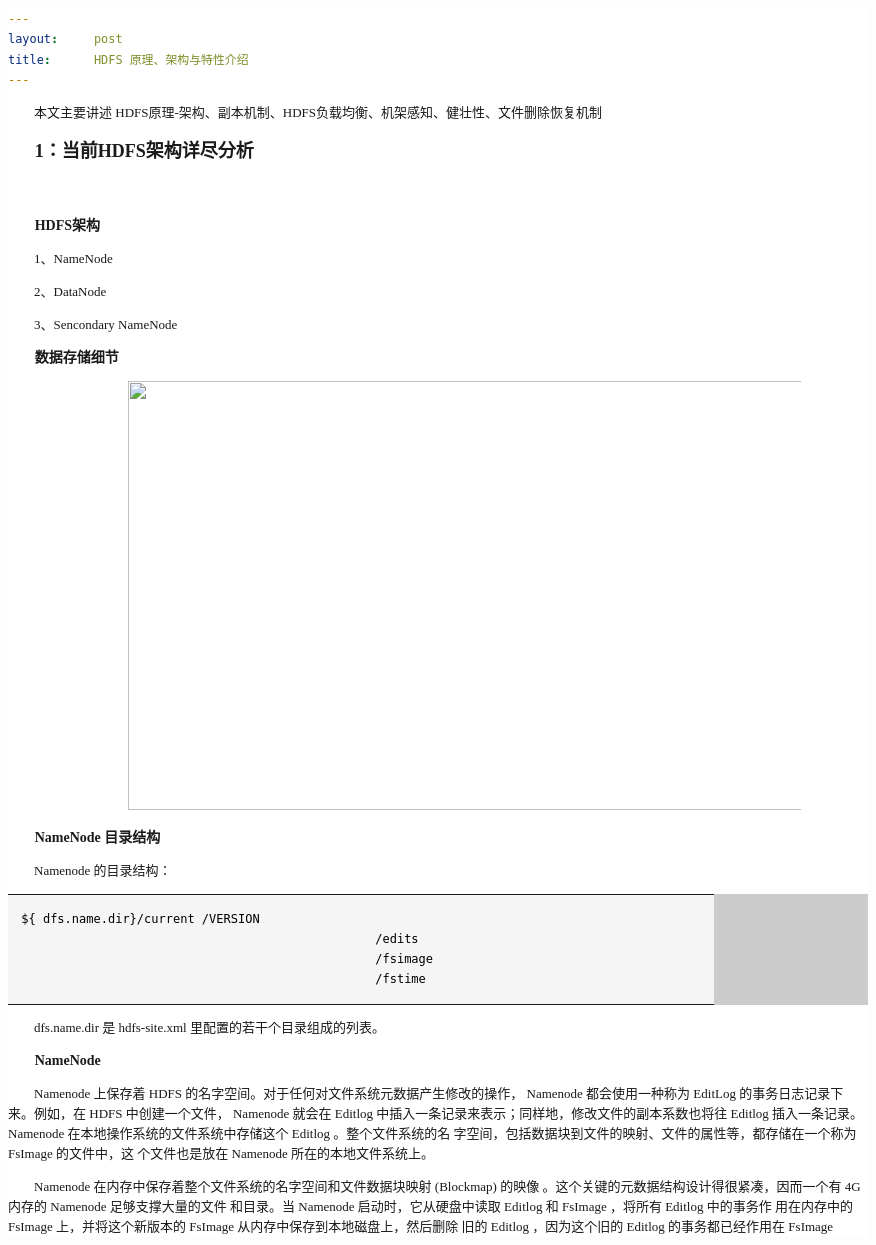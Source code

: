 ```yaml
---
layout:     post
title:      HDFS 原理、架构与特性介绍
---
```

<div id="article_content" class="article_content clearfix csdn-tracking-statistics" data-pid="blog" data-mod="popu_307" data-dsm="post">
								            <link rel="stylesheet" href="https://csdnimg.cn/release/phoenix/template/css/ck_htmledit_views-f76675cdea.css">
						<div class="htmledit_views" id="content_views">
                
<p class="artcon" style="text-indent:2em;font-family:'宋体';font-size:13px;line-height:20px;">
本文主要讲述 HDFS原理-架构、副本机制、HDFS负载均衡、机架感知、健壮性、文件删除恢复机制</p>
<p class="artdir1" style="text-indent:20pt;font-size:18px;font-family:'宋体';line-height:20px;font-weight:bold;">
1：当前HDFS架构详尽分析</p>
<p align="center" class="artdir1" style="text-indent:20pt;font-size:18px;font-family:'宋体';line-height:20px;font-weight:bold;">
<img src="http://www.uml.org.cn/sjjm/images/2013090441.jpg" alt=""></p>
<p class="artdir3" style="text-indent:20pt;font-size:14px;font-family:'宋体';line-height:18px;font-weight:bold;">
HDFS架构</p>
<p class="artcon" style="text-indent:2em;font-family:'宋体';font-size:13px;line-height:20px;">
1、NameNode</p>
<p class="artcon" style="text-indent:2em;font-family:'宋体';font-size:13px;line-height:20px;">
2、DataNode</p>
<p class="artcon" style="text-indent:2em;font-family:'宋体';font-size:13px;line-height:20px;">
3、Sencondary NameNode</p>
<p class="artdir3" style="text-indent:20pt;font-size:14px;font-family:'宋体';line-height:18px;font-weight:bold;">
数据存储细节</p>
<p align="center" class="artdir3" style="text-indent:20pt;font-size:14px;font-family:'宋体';line-height:18px;font-weight:bold;">
<img src="http://www.uml.org.cn/sjjm/images/2013090442.jpg" width="700" height="429" alt=""></p>
<p class="artdir3" style="text-indent:20pt;font-size:14px;font-family:'宋体';line-height:18px;font-weight:bold;">
NameNode 目录结构</p>
<p class="artcon" style="text-indent:2em;font-family:'宋体';font-size:13px;line-height:20px;">
Namenode 的目录结构：</p>
<table width="700" border="0" align="center" cellpadding="7" cellspacing="1" bgcolor="#CCCCCC" class="content" style="color:rgb(0,0,0);font-family:'宋体';font-size:12px;line-height:20px;"><tbody><tr bgcolor="#FFFFFF"><td width="694" height="30" bgcolor="#f5f5f5">
<pre> ${ dfs.name.dir}/current /VERSION
                                                  /edits
                                                  /fsimage
                                                  /fstime </pre>
</td>
</tr></tbody></table><p class="artcon" style="text-indent:2em;font-family:'宋体';font-size:13px;line-height:20px;">
dfs.name.dir 是 hdfs-site.xml 里配置的若干个目录组成的列表。</p>
<p class="artdir3" style="text-indent:20pt;font-size:14px;font-family:'宋体';line-height:18px;font-weight:bold;">
NameNode</p>
<p class="artcon" style="text-indent:2em;font-family:'宋体';font-size:13px;line-height:20px;">
Namenode 上保存着 HDFS 的名字空间。对于任何对文件系统元数据产生修改的操作， Namenode 都会使用一种称为 EditLog 的事务日志记录下来。例如，在 HDFS 中创建一个文件， Namenode 就会在 Editlog 中插入一条记录来表示；同样地，修改文件的副本系数也将往 Editlog 插入一条记录。 Namenode 在本地操作系统的文件系统中存储这个 Editlog 。整个文件系统的名 字空间，包括数据块到文件的映射、文件的属性等，都存储在一个称为 FsImage 的文件中，这
 个文件也是放在 Namenode 所在的本地文件系统上。</p>
<p class="artcon" style="text-indent:2em;font-family:'宋体';font-size:13px;line-height:20px;">
Namenode 在内存中保存着整个文件系统的名字空间和文件数据块映射 (Blockmap) 的映像 。这个关键的元数据结构设计得很紧凑，因而一个有 4G 内存的 Namenode 足够支撑大量的文件 和目录。当 Namenode 启动时，它从硬盘中读取 Editlog 和 FsImage ，将所有 Editlog 中的事务作 用在内存中的 FsImage 上，并将这个新版本的 FsImage 从内存中保存到本地磁盘上，然后删除 旧的 Editlog ，因为这个旧的 Editlog 的事务都已经作用在 FsImage